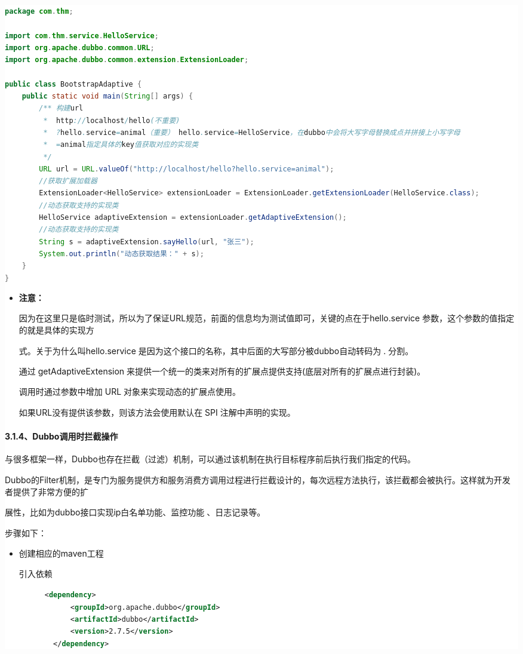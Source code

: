   ```java
  package com.thm;
  
  import com.thm.service.HelloService;
  import org.apache.dubbo.common.URL;
  import org.apache.dubbo.common.extension.ExtensionLoader;
  
  public class BootstrapAdaptive {
      public static void main(String[] args) {
          /** 构建url
           *  http://localhost/hello(不重要)
           *  ?hello.service=animal（重要） hello.service=HelloService，在dubbo中会将大写字母替换成点并拼接上小写字母
           *  =animal指定具体的key值获取对应的实现类
           */
          URL url = URL.valueOf("http://localhost/hello?hello.service=animal");
          //获取扩展加载器
          ExtensionLoader<HelloService> extensionLoader = ExtensionLoader.getExtensionLoader(HelloService.class);
          //动态获取支持的实现类
          HelloService adaptiveExtension = extensionLoader.getAdaptiveExtension();
          //动态获取支持的实现类
          String s = adaptiveExtension.sayHello(url, "张三");
          System.out.println("动态获取结果：" + s);
      }
  }
  ```

- **注意：**

  因为在这里只是临时测试，所以为了保证URL规范，前面的信息均为测试值即可，关键的点在于hello.service 参数，这个参数的值指定的就是具体的实现方

  式。关于为什么叫hello.service 是因为这个接口的名称，其中后面的大写部分被dubbo自动转码为 . 分割。

  通过 getAdaptiveExtension 来提供一个统一的类来对所有的扩展点提供支持(底层对所有的扩展点进行封装)。

  调用时通过参数中增加 URL 对象来实现动态的扩展点使用。

  如果URL没有提供该参数，则该方法会使用默认在 SPI 注解中声明的实现。

#### 3.1.4、Dubbo调用时拦截操作

与很多框架一样，Dubbo也存在拦截（过滤）机制，可以通过该机制在执行目标程序前后执行我们指定的代码。

Dubbo的Filter机制，是专门为服务提供方和服务消费方调用过程进行拦截设计的，每次远程方法执行，该拦截都会被执行。这样就为开发者提供了非常方便的扩

展性，比如为dubbo接口实现ip白名单功能、监控功能 、日志记录等。

步骤如下：

- 创建相应的maven工程

  引入依赖

  ```xml
  		<dependency>
              <groupId>org.apache.dubbo</groupId>
              <artifactId>dubbo</artifactId>
              <version>2.7.5</version>
          </dependency>
  ```
